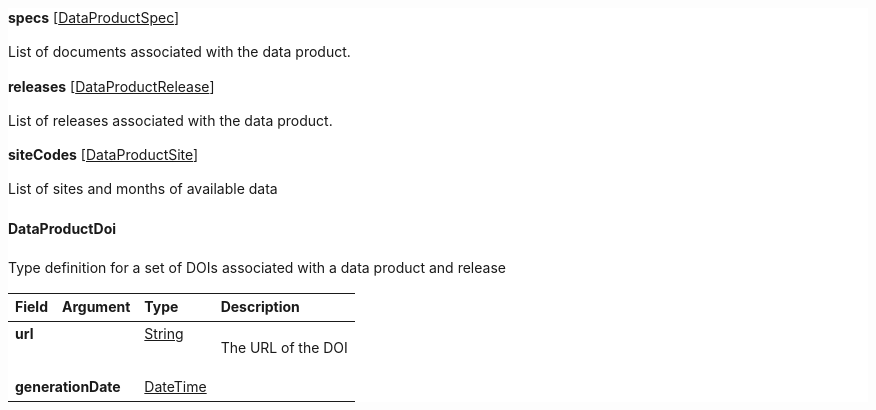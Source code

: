 </td>
</tr>
<tr>
<td colspan="2" valign="top"><strong>specs</strong></td>
<td valign="top">[<a href="#dataproductspec">DataProductSpec</a>]</td>
<td>

List of documents associated with the data product.

</td>
</tr>
<tr>
<td colspan="2" valign="top"><strong>releases</strong></td>
<td valign="top">[<a href="#dataproductrelease">DataProductRelease</a>]</td>
<td>

List of releases associated with the data product.

</td>
</tr>
<tr>
<td colspan="2" valign="top"><strong>siteCodes</strong></td>
<td valign="top">[<a href="#dataproductsite">DataProductSite</a>]</td>
<td>

List of sites and months of available data

</td>
</tr>
</tbody>
</table>

#### **DataProductDoi**

Type definition for a set of DOIs
associated with a data product and release

<table>
<thead>
<tr>
<th align="left">Field</th>
<th align="right">Argument</th>
<th align="left">Type</th>
<th align="left">Description</th>
</tr>
</thead>
<tbody>
<tr>
<td colspan="2" valign="top"><strong>url</strong></td>
<td valign="top"><a href="#scalars">String</a></td>
<td>

The URL of the DOI

</td>
</tr>
<tr>
<td colspan="2" valign="top"><strong>generationDate</strong></td>
<td valign="top"><a href="#scalars">DateTime</a></td>
<td>
